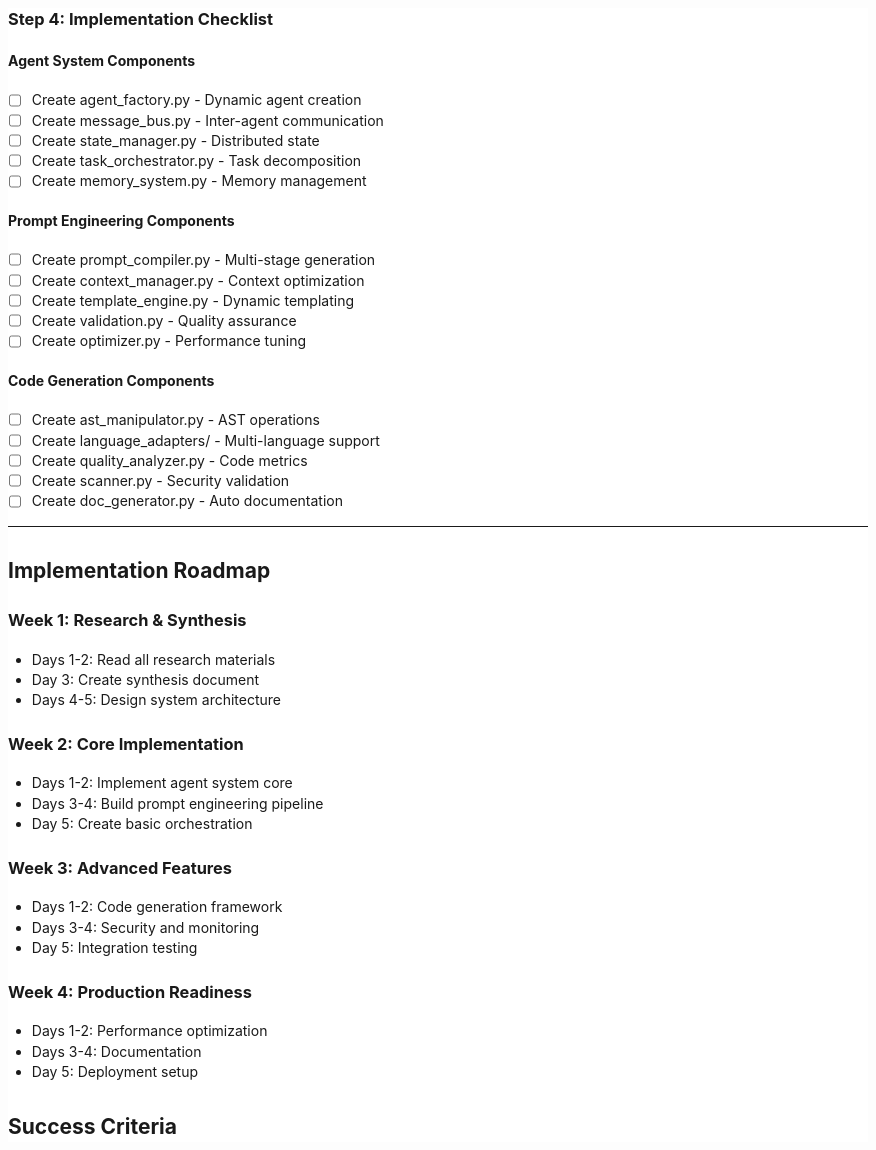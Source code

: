### Step 4: Implementation Checklist

#### Agent System Components
- [ ] Create agent_factory.py - Dynamic agent creation
- [ ] Create message_bus.py - Inter-agent communication
- [ ] Create state_manager.py - Distributed state
- [ ] Create task_orchestrator.py - Task decomposition
- [ ] Create memory_system.py - Memory management

#### Prompt Engineering Components
- [ ] Create prompt_compiler.py - Multi-stage generation
- [ ] Create context_manager.py - Context optimization
- [ ] Create template_engine.py - Dynamic templating
- [ ] Create validation.py - Quality assurance
- [ ] Create optimizer.py - Performance tuning

#### Code Generation Components
- [ ] Create ast_manipulator.py - AST operations
- [ ] Create language_adapters/ - Multi-language support
- [ ] Create quality_analyzer.py - Code metrics
- [ ] Create scanner.py - Security validation
- [ ] Create doc_generator.py - Auto documentation

---

## Implementation Roadmap

### Week 1: Research & Synthesis
- Days 1-2: Read all research materials
- Day 3: Create synthesis document
- Days 4-5: Design system architecture

### Week 2: Core Implementation
- Days 1-2: Implement agent system core
- Days 3-4: Build prompt engineering pipeline
- Day 5: Create basic orchestration

### Week 3: Advanced Features
- Days 1-2: Code generation framework
- Days 3-4: Security and monitoring
- Day 5: Integration testing

### Week 4: Production Readiness
- Days 1-2: Performance optimization
- Days 3-4: Documentation
- Day 5: Deployment setup

## Success Criteria
